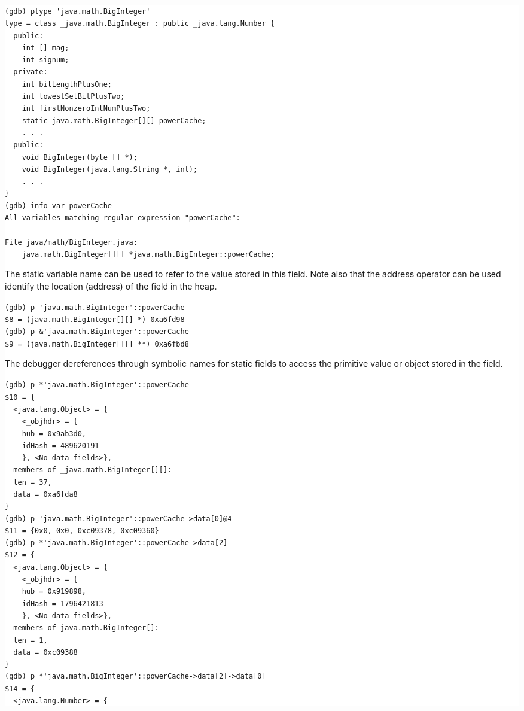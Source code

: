 ```
(gdb) ptype 'java.math.BigInteger'
type = class _java.math.BigInteger : public _java.lang.Number {
  public:
    int [] mag;
    int signum;
  private:
    int bitLengthPlusOne;
    int lowestSetBitPlusTwo;
    int firstNonzeroIntNumPlusTwo;
    static java.math.BigInteger[][] powerCache;
    . . .
  public:
    void BigInteger(byte [] *);
    void BigInteger(java.lang.String *, int);
    . . .
}
(gdb) info var powerCache
All variables matching regular expression "powerCache":

File java/math/BigInteger.java:
	java.math.BigInteger[][] *java.math.BigInteger::powerCache;
```

The static variable name can be used to refer to the value stored in this field.
Note also that the address operator can be used identify the location (address) of the field in the heap.

```
(gdb) p 'java.math.BigInteger'::powerCache
$8 = (java.math.BigInteger[][] *) 0xa6fd98
(gdb) p &'java.math.BigInteger'::powerCache
$9 = (java.math.BigInteger[][] **) 0xa6fbd8
```

The debugger dereferences through symbolic names for static fields to access the primitive value or object stored in the field.

```
(gdb) p *'java.math.BigInteger'::powerCache
$10 = {
  <java.lang.Object> = {
    <_objhdr> = {
    hub = 0x9ab3d0,
    idHash = 489620191
    }, <No data fields>},
  members of _java.math.BigInteger[][]:
  len = 37,
  data = 0xa6fda8
}
(gdb) p 'java.math.BigInteger'::powerCache->data[0]@4
$11 = {0x0, 0x0, 0xc09378, 0xc09360}
(gdb) p *'java.math.BigInteger'::powerCache->data[2]
$12 = {
  <java.lang.Object> = {
    <_objhdr> = {
    hub = 0x919898,
    idHash = 1796421813
    }, <No data fields>},
  members of java.math.BigInteger[]:
  len = 1,
  data = 0xc09388
}
(gdb) p *'java.math.BigInteger'::powerCache->data[2]->data[0]
$14 = {
  <java.lang.Number> = {
```